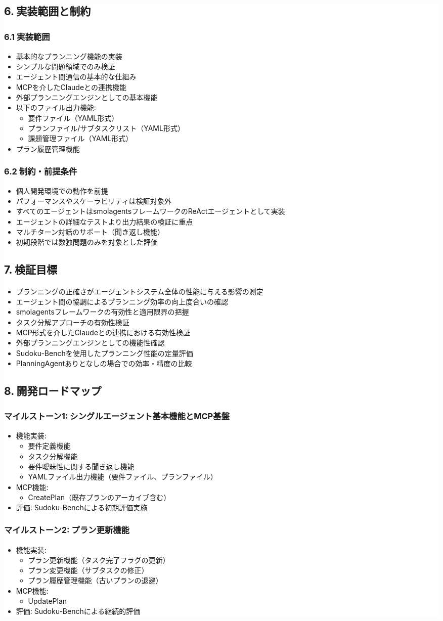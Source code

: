 ## 6. 実装範囲と制約

### 6.1 実装範囲
- 基本的なプランニング機能の実装
- シンプルな問題領域でのみ検証
- エージェント間通信の基本的な仕組み
- MCPを介したClaudeとの連携機能
- 外部プランニングエンジンとしての基本機能
- 以下のファイル出力機能:
  - 要件ファイル（YAML形式）
  - プランファイル/サブタスクリスト（YAML形式）
  - 課題管理ファイル（YAML形式）
- プラン履歴管理機能

### 6.2 制約・前提条件
- 個人開発環境での動作を前提
- パフォーマンスやスケーラビリティは検証対象外
- すべてのエージェントはsmolagentsフレームワークのReActエージェントとして実装
- エージェントの詳細なテストより出力結果の検証に重点
- マルチターン対話のサポート（聞き返し機能）
- 初期段階では数独問題のみを対象とした評価

## 7. 検証目標

- プランニングの正確さがエージェントシステム全体の性能に与える影響の測定
- エージェント間の協調によるプランニング効率の向上度合いの確認
- smolagentsフレームワークの有効性と適用限界の把握
- タスク分解アプローチの有効性検証
- MCP形式を介したClaudeとの連携における有効性検証
- 外部プランニングエンジンとしての機能性確認
- Sudoku-Benchを使用したプランニング性能の定量評価
- PlanningAgentありとなしの場合での効率・精度の比較

## 8. 開発ロードマップ

### マイルストーン1: シングルエージェント基本機能とMCP基盤
- 機能実装:
  - 要件定義機能
  - タスク分解機能
  - 要件曖昧性に関する聞き返し機能
  - YAMLファイル出力機能（要件ファイル、プランファイル）
- MCP機能: 
  - CreatePlan（既存プランのアーカイブ含む）
- 評価: Sudoku-Benchによる初期評価実施

### マイルストーン2: プラン更新機能
- 機能実装:
  - プラン更新機能（タスク完了フラグの更新）
  - プラン変更機能（サブタスクの修正）
  - プラン履歴管理機能（古いプランの退避）
- MCP機能:
  - UpdatePlan
- 評価: Sudoku-Benchによる継続的評価
